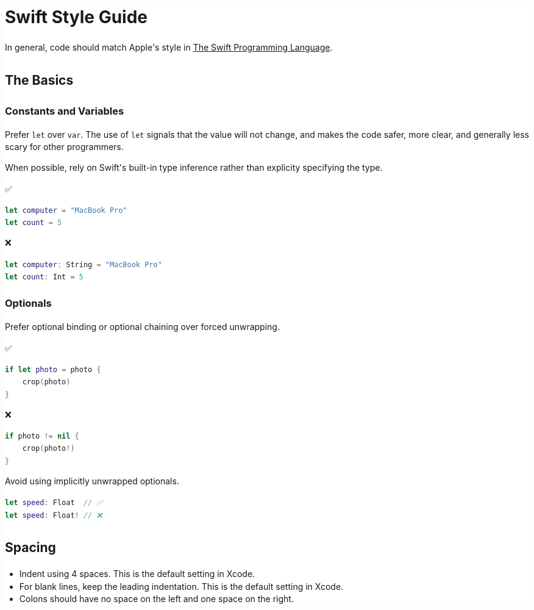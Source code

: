 # Swift Style Guide

In general, code should match Apple's style in [The Swift Programming Language](https://developer.apple.com/library/prerelease/content/documentation/Swift/Conceptual/Swift_Programming_Language/TheBasics.html).

## The Basics

### Constants and Variables

Prefer `let` over `var`. The use of `let` signals that the value will not change, and makes the code safer, more clear, and generally less scary for other programmers.

When possible, rely on Swift's built-in type inference rather than explicity specifying the type.

✅
```swift
let computer = "MacBook Pro"
let count = 5
```
❌
```swift
let computer: String = "MacBook Pro"
let count: Int = 5
```

### Optionals

Prefer optional binding or optional chaining over forced unwrapping.

✅
```swift
if let photo = photo {
    crop(photo)
}
```
❌
```swift
if photo != nil {
    crop(photo!)
}
```

Avoid using implicitly unwrapped optionals.

```swift
let speed: Float  // ✅
let speed: Float! // ❌
```

## Spacing

- Indent using 4 spaces. This is the default setting in Xcode.
- For blank lines, keep the leading indentation. This is the default setting in Xcode.
- Colons should have no space on the left and one space on the right.
